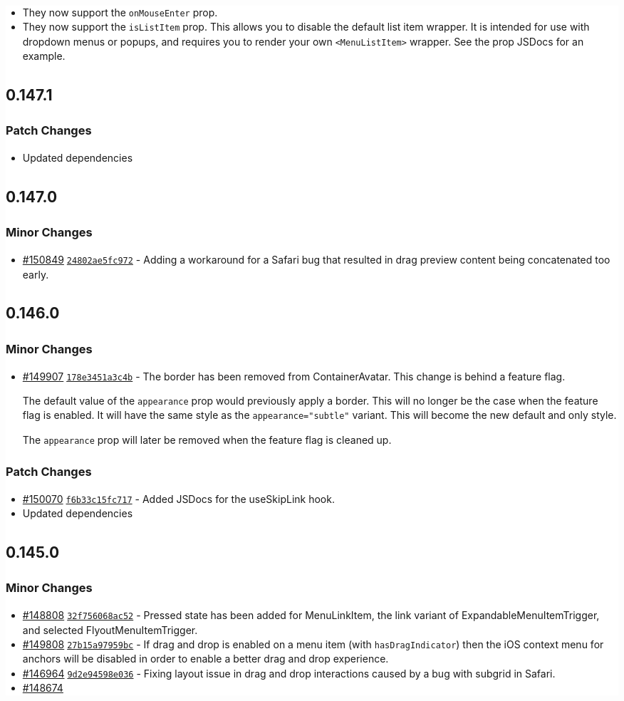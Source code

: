  - They now support the `onMouseEnter` prop.
  - They now support the `isListItem` prop. This allows you to disable the default list item
    wrapper. It is intended for use with dropdown menus or popups, and requires you to render your
    own `<MenuListItem>` wrapper. See the prop JSDocs for an example.

## 0.147.1

### Patch Changes

- Updated dependencies

## 0.147.0

### Minor Changes

- [#150849](https://bitbucket.org/atlassian/atlassian-frontend-monorepo/pull-requests/150849)
  [`24802ae5fc972`](https://bitbucket.org/atlassian/atlassian-frontend-monorepo/commits/24802ae5fc972) -
  Adding a workaround for a Safari bug that resulted in drag preview content being concatenated too
  early.

## 0.146.0

### Minor Changes

- [#149907](https://bitbucket.org/atlassian/atlassian-frontend-monorepo/pull-requests/149907)
  [`178e3451a3c4b`](https://bitbucket.org/atlassian/atlassian-frontend-monorepo/commits/178e3451a3c4b) -
  The border has been removed from ContainerAvatar. This change is behind a feature flag.

  The default value of the `appearance` prop would previously apply a border. This will no longer be
  the case when the feature flag is enabled. It will have the same style as the
  `appearance="subtle"` variant. This will become the new default and only style.

  The `appearance` prop will later be removed when the feature flag is cleaned up.

### Patch Changes

- [#150070](https://bitbucket.org/atlassian/atlassian-frontend-monorepo/pull-requests/150070)
  [`f6b33c15fc717`](https://bitbucket.org/atlassian/atlassian-frontend-monorepo/commits/f6b33c15fc717) -
  Added JSDocs for the useSkipLink hook.
- Updated dependencies

## 0.145.0

### Minor Changes

- [#148808](https://bitbucket.org/atlassian/atlassian-frontend-monorepo/pull-requests/148808)
  [`32f756068ac52`](https://bitbucket.org/atlassian/atlassian-frontend-monorepo/commits/32f756068ac52) -
  Pressed state has been added for MenuLinkItem, the link variant of ExpandableMenuItemTrigger, and
  selected FlyoutMenuItemTrigger.
- [#149808](https://bitbucket.org/atlassian/atlassian-frontend-monorepo/pull-requests/149808)
  [`27b15a97959bc`](https://bitbucket.org/atlassian/atlassian-frontend-monorepo/commits/27b15a97959bc) -
  If drag and drop is enabled on a menu item (with `hasDragIndicator`) then the iOS context menu for
  anchors will be disabled in order to enable a better drag and drop experience.
- [#146964](https://bitbucket.org/atlassian/atlassian-frontend-monorepo/pull-requests/146964)
  [`9d2e94598e036`](https://bitbucket.org/atlassian/atlassian-frontend-monorepo/commits/9d2e94598e036) -
  Fixing layout issue in drag and drop interactions caused by a bug with subgrid in Safari.
- [#148674](https://bitbucket.org/atlassian/atlassian-frontend-monorepo/pull-requests/148674)